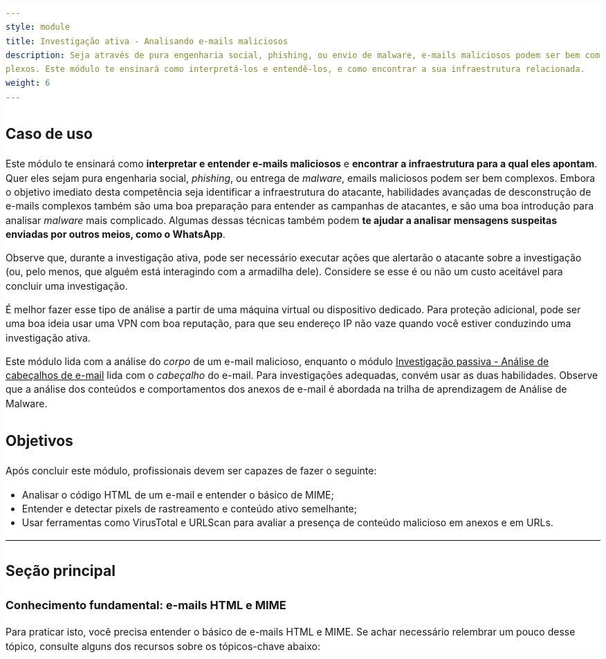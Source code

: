 ```yaml
---
style: module
title: Investigação ativa - Analisando e-mails maliciosos
description: Seja através de pura engenharia social, phishing, ou envio de malware, e-mails maliciosos podem ser bem complexos. Este módulo te ensinará como interpretá-los e entendê-los, e como encontrar a sua infraestrutura relacionada.
weight: 6
---
```


## Caso de uso

Este módulo te ensinará como **interpretar e entender e-mails maliciosos** e **encontrar a infraestrutura para a qual eles apontam**. Quer eles sejam pura engenharia social, *phishing*, ou entrega de *malware*, emails maliciosos podem ser bem complexos. Embora o objetivo imediato desta competência seja identificar a infraestrutura do atacante, habilidades avançadas de desconstrução de e-mails complexos também são uma boa preparação para entender as campanhas de atacantes, e são uma boa introdução para analisar *malware* mais complicado. Algumas dessas técnicas também podem **te ajudar a analisar mensagens suspeitas enviadas por outros meios, como o WhatsApp**.

Observe que, durante a investigação ativa, pode ser necessário executar ações que alertarão o atacante sobre a investigação (ou, pelo menos, que alguém está interagindo com a armadilha dele). Considere se esse é ou não um custo aceitável para concluir uma investigação.

É melhor fazer esse tipo de análise a partir de uma máquina virtual ou dispositivo dedicado. Para proteção adicional, pode ser uma boa ideia usar uma VPN com boa reputação, para que seu endereço IP não vaze quando você estiver conduzindo uma investigação ativa.

Este módulo lida com a análise do _corpo_ de um e-mail malicioso, enquanto o módulo [Investigação passiva - Análise de cabeçalhos de e-mail](/pt-br/learning-path/1/module-5/) lida com o _cabeçalho_ do e-mail. Para investigações adequadas, convém usar as duas habilidades. Observe que a análise dos conteúdos e comportamentos dos anexos de e-mail é abordada na trilha de aprendizagem de Análise de Malware.

## Objetivos

Após concluir este módulo, profissionais devem ser capazes de fazer o seguinte:

- Analisar o código HTML de um e-mail e entender o básico de MIME;
- Entender e detectar pixels de rastreamento e conteúdo ativo semelhante;
- Usar ferramentas como VirusTotal e URLScan para avaliar a presença de conteúdo malicioso em anexos e em URLs.

---
## Seção principal

### Conhecimento fundamental: e-mails HTML e MIME

Para praticar isto, você precisa entender o básico de e-mails HTML e MIME. Se achar necessário relembrar um pouco desse tópico, consulte alguns dos recursos sobre os tópicos-chave abaixo:
